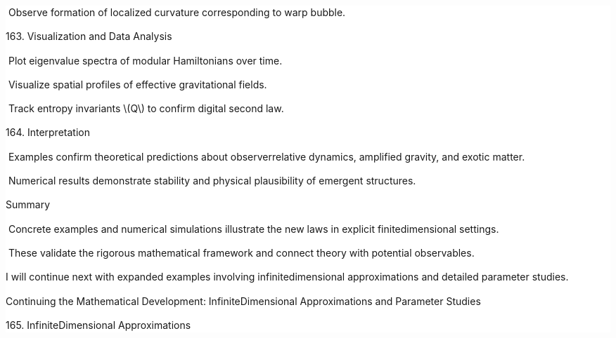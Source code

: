  Observe formation of localized curvature corresponding to warp bubble.







163\. Visualization and Data Analysis



 Plot eigenvalue spectra of modular Hamiltonians over time.



 Visualize spatial profiles of effective gravitational fields.



 Track entropy invariants \\(Q\\) to confirm digital second law.







164\. Interpretation



 Examples confirm theoretical predictions about observerrelative dynamics, amplified gravity, and exotic matter.



 Numerical results demonstrate stability and physical plausibility of emergent structures.







Summary



 Concrete examples and numerical simulations illustrate the new laws in explicit finitedimensional settings.



 These validate the rigorous mathematical framework and connect theory with potential observables.







I will continue next with expanded examples involving infinitedimensional approximations and detailed parameter studies.





Continuing the Mathematical Development: InfiniteDimensional Approximations and Parameter Studies







165\. InfiniteDimensional Approximations
